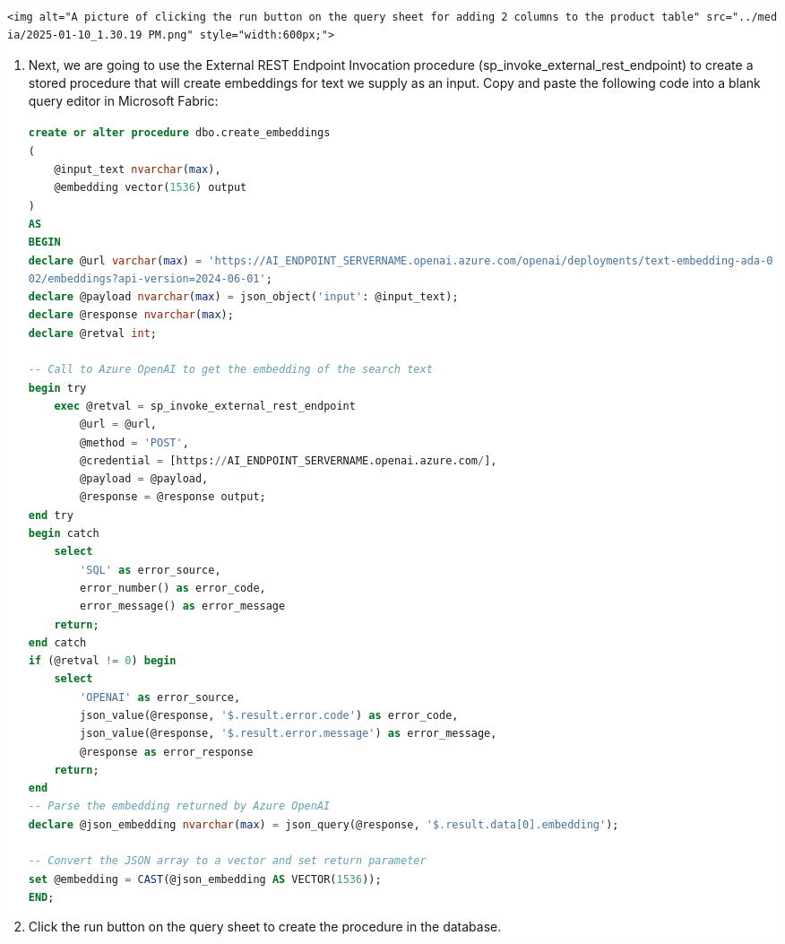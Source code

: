     <img alt="A picture of clicking the run button on the query sheet for adding 2 columns to the product table" src="../media/2025-01-10_1.30.19 PM.png" style="width:600px;">

1. Next, we are going to use the External REST Endpoint Invocation procedure (sp_invoke_external_rest_endpoint) to create a stored procedure that will create embeddings for text we supply as an input. Copy and paste the following code into a blank query editor in Microsoft Fabric:

    ```SQL
    create or alter procedure dbo.create_embeddings
    (
        @input_text nvarchar(max),
        @embedding vector(1536) output
    )
    AS
    BEGIN
    declare @url varchar(max) = 'https://AI_ENDPOINT_SERVERNAME.openai.azure.com/openai/deployments/text-embedding-ada-002/embeddings?api-version=2024-06-01';
    declare @payload nvarchar(max) = json_object('input': @input_text);
    declare @response nvarchar(max);
    declare @retval int;

    -- Call to Azure OpenAI to get the embedding of the search text
    begin try
        exec @retval = sp_invoke_external_rest_endpoint
            @url = @url,
            @method = 'POST',
            @credential = [https://AI_ENDPOINT_SERVERNAME.openai.azure.com/],
            @payload = @payload,
            @response = @response output;
    end try
    begin catch
        select 
            'SQL' as error_source, 
            error_number() as error_code,
            error_message() as error_message
        return;
    end catch
    if (@retval != 0) begin
        select 
            'OPENAI' as error_source, 
            json_value(@response, '$.result.error.code') as error_code,
            json_value(@response, '$.result.error.message') as error_message,
            @response as error_response
        return;
    end
    -- Parse the embedding returned by Azure OpenAI
    declare @json_embedding nvarchar(max) = json_query(@response, '$.result.data[0].embedding');

    -- Convert the JSON array to a vector and set return parameter
    set @embedding = CAST(@json_embedding AS VECTOR(1536));
    END;
    ```

1. Click the run button on the query sheet to create the procedure in the database.

